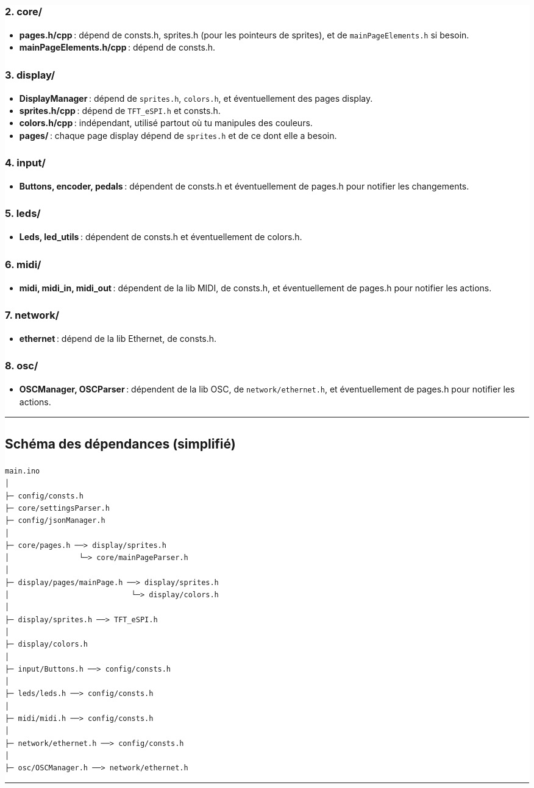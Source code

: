 ### **2. core/**
- **pages.h/cpp** : dépend de consts.h, sprites.h (pour les pointeurs de sprites), et de `mainPageElements.h` si besoin.
- **mainPageElements.h/cpp** : dépend de consts.h.

### **3. display/**
- **DisplayManager** : dépend de `sprites.h`, `colors.h`, et éventuellement des pages display.
- **sprites.h/cpp** : dépend de `TFT_eSPI.h` et consts.h.
- **colors.h/cpp** : indépendant, utilisé partout où tu manipules des couleurs.
- **pages/** : chaque page display dépend de `sprites.h` et de ce dont elle a besoin.

### **4. input/**
- **Buttons, encoder, pedals** : dépendent de consts.h et éventuellement de pages.h pour notifier les changements.

### **5. leds/**
- **Leds, led_utils** : dépendent de consts.h et éventuellement de colors.h.

### **6. midi/**
- **midi, midi_in, midi_out** : dépendent de la lib MIDI, de consts.h, et éventuellement de pages.h pour notifier les actions.

### **7. network/**
- **ethernet** : dépend de la lib Ethernet, de consts.h.

### **8. osc/**
- **OSCManager, OSCParser** : dépendent de la lib OSC, de `network/ethernet.h`, et éventuellement de pages.h pour notifier les actions.

---

## **Schéma des dépendances (simplifié)**

```
main.ino
│
├─ config/consts.h
├─ core/settingsParser.h
├─ config/jsonManager.h
│
├─ core/pages.h ──> display/sprites.h
│                └─> core/mainPageParser.h
│
├─ display/pages/mainPage.h ──> display/sprites.h
│                            └─> display/colors.h
│
├─ display/sprites.h ──> TFT_eSPI.h
│
├─ display/colors.h
│
├─ input/Buttons.h ──> config/consts.h
│
├─ leds/leds.h ──> config/consts.h
│
├─ midi/midi.h ──> config/consts.h
│
├─ network/ethernet.h ──> config/consts.h
│
├─ osc/OSCManager.h ──> network/ethernet.h
```

---